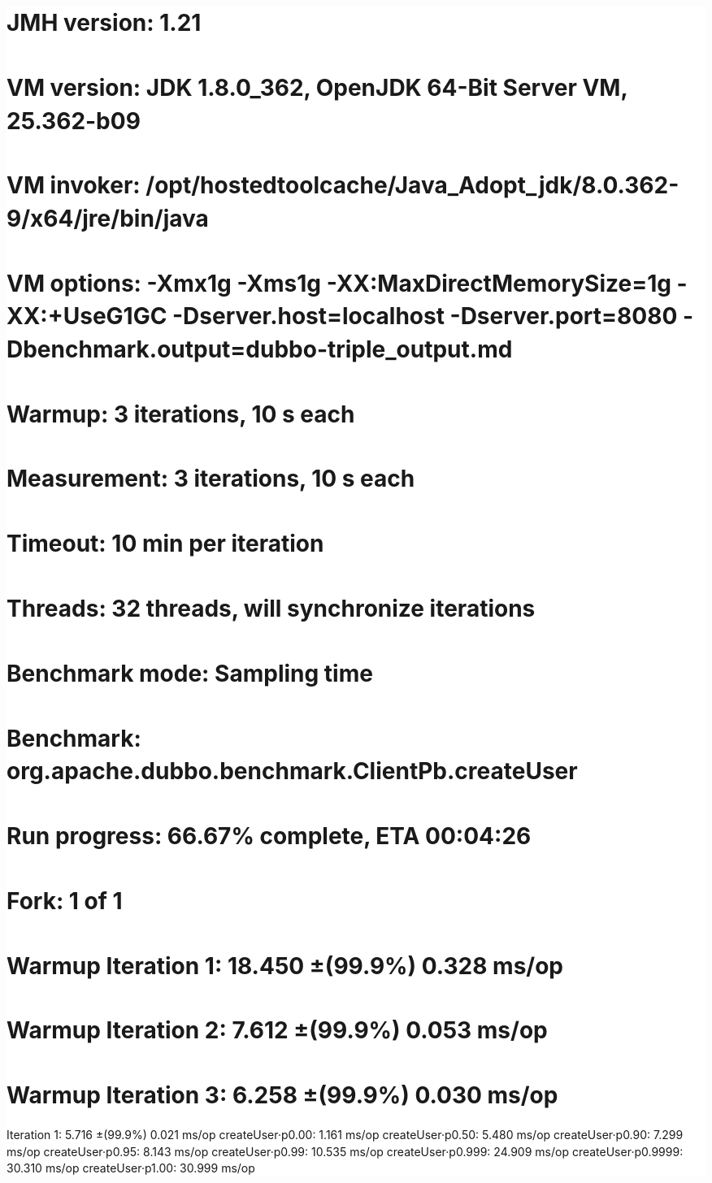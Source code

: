 
# JMH version: 1.21
# VM version: JDK 1.8.0_362, OpenJDK 64-Bit Server VM, 25.362-b09
# VM invoker: /opt/hostedtoolcache/Java_Adopt_jdk/8.0.362-9/x64/jre/bin/java
# VM options: -Xmx1g -Xms1g -XX:MaxDirectMemorySize=1g -XX:+UseG1GC -Dserver.host=localhost -Dserver.port=8080 -Dbenchmark.output=dubbo-triple_output.md
# Warmup: 3 iterations, 10 s each
# Measurement: 3 iterations, 10 s each
# Timeout: 10 min per iteration
# Threads: 32 threads, will synchronize iterations
# Benchmark mode: Sampling time
# Benchmark: org.apache.dubbo.benchmark.ClientPb.createUser

# Run progress: 66.67% complete, ETA 00:04:26
# Fork: 1 of 1
# Warmup Iteration   1: 18.450 ±(99.9%) 0.328 ms/op
# Warmup Iteration   2: 7.612 ±(99.9%) 0.053 ms/op
# Warmup Iteration   3: 6.258 ±(99.9%) 0.030 ms/op
Iteration   1: 5.716 ±(99.9%) 0.021 ms/op
                 createUser·p0.00:   1.161 ms/op
                 createUser·p0.50:   5.480 ms/op
                 createUser·p0.90:   7.299 ms/op
                 createUser·p0.95:   8.143 ms/op
                 createUser·p0.99:   10.535 ms/op
                 createUser·p0.999:  24.909 ms/op
                 createUser·p0.9999: 30.310 ms/op
                 createUser·p1.00:   30.999 ms/op
